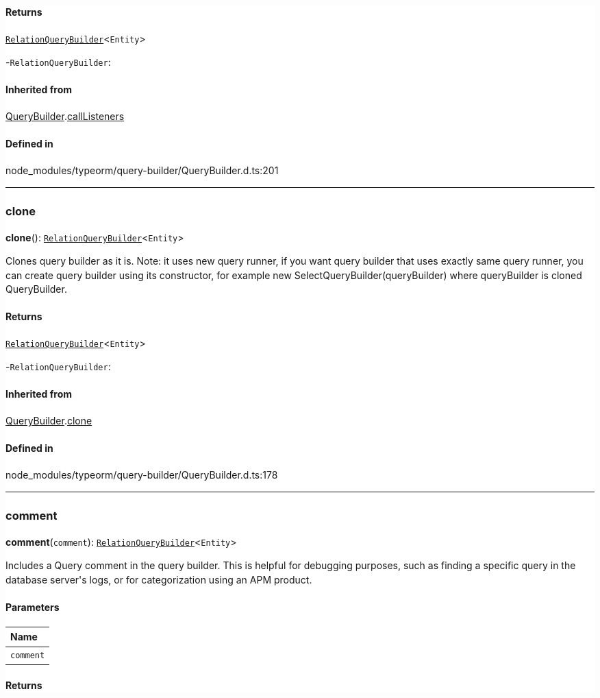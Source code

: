 #### Returns

[`RelationQueryBuilder`](RelationQueryBuilder.md)<`Entity`\>

-`RelationQueryBuilder`: 

#### Inherited from

[QueryBuilder](QueryBuilder.md).[callListeners](QueryBuilder.md#calllisteners)

#### Defined in

node_modules/typeorm/query-builder/QueryBuilder.d.ts:201

___

### clone

**clone**(): [`RelationQueryBuilder`](RelationQueryBuilder.md)<`Entity`\>

Clones query builder as it is.
Note: it uses new query runner, if you want query builder that uses exactly same query runner,
you can create query builder using its constructor, for example new SelectQueryBuilder(queryBuilder)
where queryBuilder is cloned QueryBuilder.

#### Returns

[`RelationQueryBuilder`](RelationQueryBuilder.md)<`Entity`\>

-`RelationQueryBuilder`: 

#### Inherited from

[QueryBuilder](QueryBuilder.md).[clone](QueryBuilder.md#clone)

#### Defined in

node_modules/typeorm/query-builder/QueryBuilder.d.ts:178

___

### comment

**comment**(`comment`): [`RelationQueryBuilder`](RelationQueryBuilder.md)<`Entity`\>

Includes a Query comment in the query builder.  This is helpful for debugging purposes,
such as finding a specific query in the database server's logs, or for categorization using
an APM product.

#### Parameters

| Name |
| :------ |
| `comment` | `string` |

#### Returns
